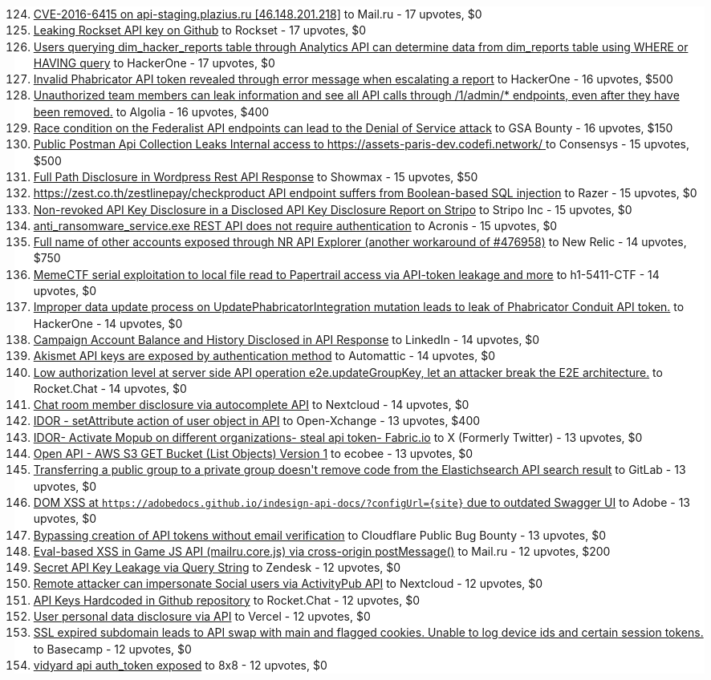 124. [CVE-2016-6415 on api-staging.plazius.ru [46.148.201.218]](https://hackerone.com/reports/962872) to Mail.ru - 17 upvotes, $0
125. [Leaking Rockset API key on Github](https://hackerone.com/reports/1094151) to Rockset - 17 upvotes, $0
126. [Users querying dim_hacker_reports table through Analytics API can determine data from dim_reports table using WHERE or HAVING query](https://hackerone.com/reports/1824342) to HackerOne - 17 upvotes, $0
127. [Invalid Phabricator API token revealed through error message when escalating a report](https://hackerone.com/reports/335123) to HackerOne - 16 upvotes, $500
128. [Unauthorized team members can leak information and see all API calls through /1/admin/* endpoints, even after they have been removed.](https://hackerone.com/reports/156520) to Algolia - 16 upvotes, $400
129. [Race condition on the Federalist API endpoints can lead to the Denial of Service attack](https://hackerone.com/reports/249319) to GSA Bounty - 16 upvotes, $150
130. [Public Postman Api Collection Leaks Internal access to https://assets-paris-dev.codefi.network/ ](https://hackerone.com/reports/1523651) to Consensys - 15 upvotes, $500
131. [Full Path Disclosure in Wordpress Rest API Response](https://hackerone.com/reports/1358888) to Showmax - 15 upvotes, $50
132. [https://zest.co.th/zestlinepay/checkproduct API endpoint suffers from Boolean-based SQL injection](https://hackerone.com/reports/783147) to Razer - 15 upvotes, $0
133. [Non-revoked API Key Disclosure in a Disclosed API Key Disclosure Report on Stripo](https://hackerone.com/reports/1047125) to Stripo Inc - 15 upvotes, $0
134. [anti_ransomware_service.exe REST API does not require authentication](https://hackerone.com/reports/858608) to Acronis - 15 upvotes, $0
135. [Full name of other accounts exposed through NR API Explorer (another workaround of #476958)](https://hackerone.com/reports/520518) to New Relic - 14 upvotes, $750
136. [MemeCTF serial exploitation to local file read to Papertrail access via API-token leakage and more](https://hackerone.com/reports/416123) to h1-5411-CTF - 14 upvotes, $0
137. [Improper data update process on UpdatePhabricatorIntegration mutation leads to leak of Phabricator Conduit API token.](https://hackerone.com/reports/1161141) to HackerOne - 14 upvotes, $0
138. [Campaign Account Balance and History Disclosed in API Response](https://hackerone.com/reports/1587374) to LinkedIn - 14 upvotes, $0
139. [Akismet API keys are exposed by authentication method](https://hackerone.com/reports/1736846) to Automattic - 14 upvotes, $0
140. [Low authorization level at server side API operation e2e.updateGroupKey, let an attacker break the E2E architecture.](https://hackerone.com/reports/1757663) to Rocket.Chat - 14 upvotes, $0
141. [Chat room member disclosure via autocomplete API](https://hackerone.com/reports/1850407) to Nextcloud - 14 upvotes, $0
142. [IDOR - setAttribute action of user object in API](https://hackerone.com/reports/285432) to Open-Xchange - 13 upvotes, $400
143. [IDOR- Activate Mopub on different organizations- steal api token- Fabric.io](https://hackerone.com/reports/95552) to X (Formerly Twitter) - 13 upvotes, $0
144. [Open API - AWS S3 GET Bucket (List Objects) Version 1](https://hackerone.com/reports/609233) to ecobee - 13 upvotes, $0
145. [Transferring a public group to a private group doesn't remove code from the Elastichsearch API search result](https://hackerone.com/reports/748375) to GitLab - 13 upvotes, $0
146. [DOM XSS at `https://adobedocs.github.io/indesign-api-docs/?configUrl={site}` due to outdated Swagger UI](https://hackerone.com/reports/1736327) to Adobe - 13 upvotes, $0
147. [Bypassing creation of  API tokens without email verification](https://hackerone.com/reports/1812705) to Cloudflare Public Bug Bounty - 13 upvotes, $0
148. [Eval-based XSS in Game JS API (mailru.core.js) via cross-origin postMessage()](https://hackerone.com/reports/1071294) to Mail.ru - 12 upvotes, $200
149. [Secret API Key Leakage via Query String](https://hackerone.com/reports/276041) to Zendesk - 12 upvotes, $0
150. [Remote attacker can impersonate Social users via ActivityPub API](https://hackerone.com/reports/461308) to Nextcloud - 12 upvotes, $0
151. [API Keys Hardcoded in Github repository](https://hackerone.com/reports/766346) to Rocket.Chat - 12 upvotes, $0
152. [User personal data disclosure via API](https://hackerone.com/reports/630235) to Vercel - 12 upvotes, $0
153. [SSL expired subdomain leads to API swap with main and flagged cookies. Unable to log device ids and certain session tokens. ](https://hackerone.com/reports/1024880) to Basecamp - 12 upvotes, $0
154. [vidyard api auth_token exposed](https://hackerone.com/reports/878434) to 8x8 - 12 upvotes, $0